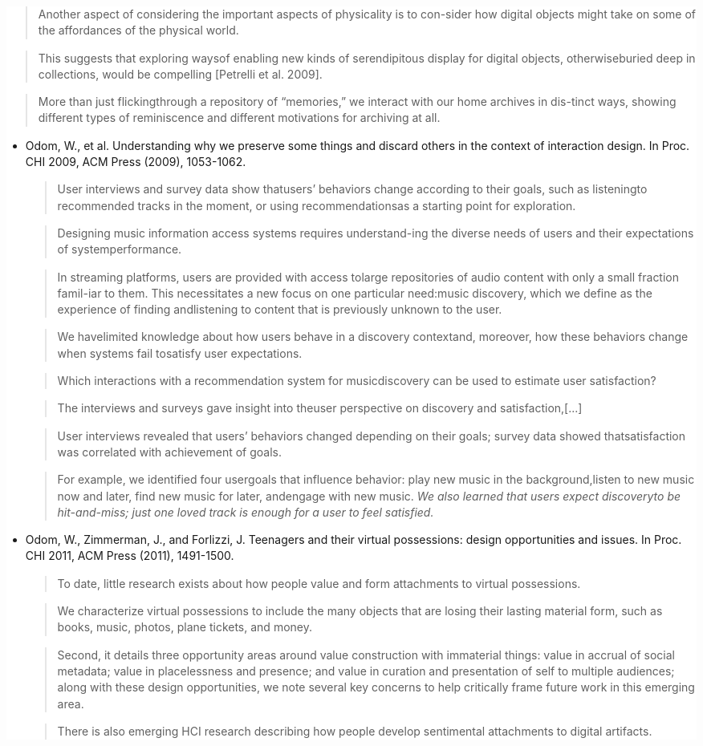   > Another aspect of considering the important aspects of physicality is to con-sider how digital objects might take on some of the affordances of the physical world.

  > This suggests that exploring waysof enabling new kinds of serendipitous display for digital objects, otherwiseburied deep in collections, would be compelling [Petrelli et al. 2009]. 

  > More than just flickingthrough a repository of “memories,” we interact with our home archives in dis-tinct ways, showing different types of reminiscence and different motivations for archiving at all.

- Odom, W., et al. Understanding why we preserve some things and discard others in the context of interaction design. In Proc. CHI 2009, ACM Press (2009), 1053-1062. 
  
  > User interviews and survey data show thatusers’ behaviors change according to their goals, such as listeningto recommended tracks in the moment, or using recommendationsas a starting point for exploration. 

  > Designing music information access systems requires understand-ing the diverse needs of users and their expectations of systemperformance.

  > In streaming platforms, users are provided with access tolarge repositories of audio content with only a small fraction famil-iar to them. This necessitates a new focus on one particular need:music discovery, which we define as the experience of finding andlistening to content that is previously unknown to the user.

  > We havelimited knowledge about how users behave in a discovery contextand, moreover, how these behaviors change when systems fail tosatisfy user expectations.

  > Which interactions with a recommendation system for musicdiscovery can be used to estimate user satisfaction?

  > The interviews and surveys gave insight into theuser perspective on discovery and satisfaction,[...]

  > User interviews revealed that users’ behaviors changed depending on their goals; survey data showed thatsatisfaction was correlated with achievement of goals.

  > For example, we identified four usergoals that influence behavior: play new music in the background,listen to new music now and later, find new music for later, andengage with new music. *We also learned that users expect discoveryto be hit-and-miss; just one loved track is enough for a user to feel satisfied.*

- Odom, W., Zimmerman, J., and Forlizzi, J. Teenagers and their virtual possessions: design opportunities and issues. In Proc. CHI 2011, ACM Press (2011), 1491-1500. 

  > To  date,  little  research  exists  about  how  people  value  and form  attachments  to  virtual  possessions.

   > We  characterize  virtual  possessions  to  include the  many  objects  that  are  losing  their  lasting  material  form, such  as  books,  music,  photos,  plane  tickets,  and  money.

  > Second,  it  details  three opportunity  areas  around  value  construction  with  immaterial things:   value   in   accrual   of   social   metadata;   value   in placelessness   and   presence;   and   value   in   curation   and presentation  of  self  to  multiple  audiences;  along  with  these design  opportunities,  we  note  several  key  concerns  to  help critically frame future work in this emerging area.

  > There  is  also  emerging  HCI  research  describing  how  people  develop sentimental attachments to digital artifacts.
